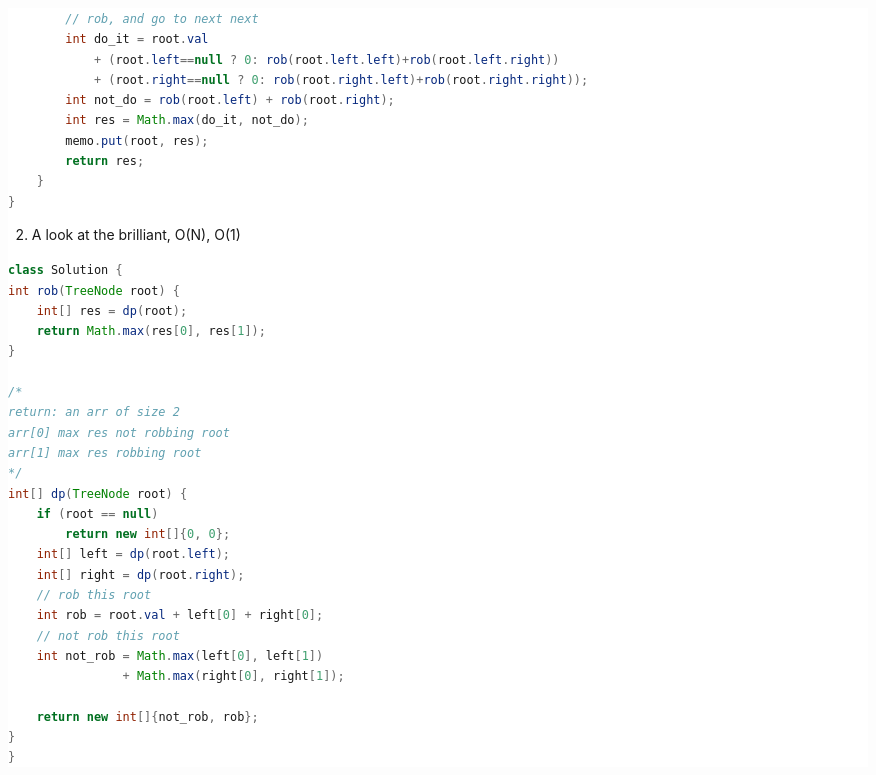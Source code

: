 ```java
        // rob, and go to next next
        int do_it = root.val
            + (root.left==null ? 0: rob(root.left.left)+rob(root.left.right))
            + (root.right==null ? 0: rob(root.right.left)+rob(root.right.right));
        int not_do = rob(root.left) + rob(root.right);
        int res = Math.max(do_it, not_do);
        memo.put(root, res);
        return res;
    }
}
```

2. A look at the brilliant, O(N), O(1)

```java
class Solution {
int rob(TreeNode root) {
    int[] res = dp(root);
    return Math.max(res[0], res[1]);
}

/* 
return: an arr of size 2
arr[0] max res not robbing root
arr[1] max res robbing root
*/
int[] dp(TreeNode root) {
    if (root == null)
        return new int[]{0, 0};
    int[] left = dp(root.left);
    int[] right = dp(root.right);
    // rob this root
    int rob = root.val + left[0] + right[0];
    // not rob this root
    int not_rob = Math.max(left[0], left[1])
                + Math.max(right[0], right[1]);

    return new int[]{not_rob, rob};
}
}
```

